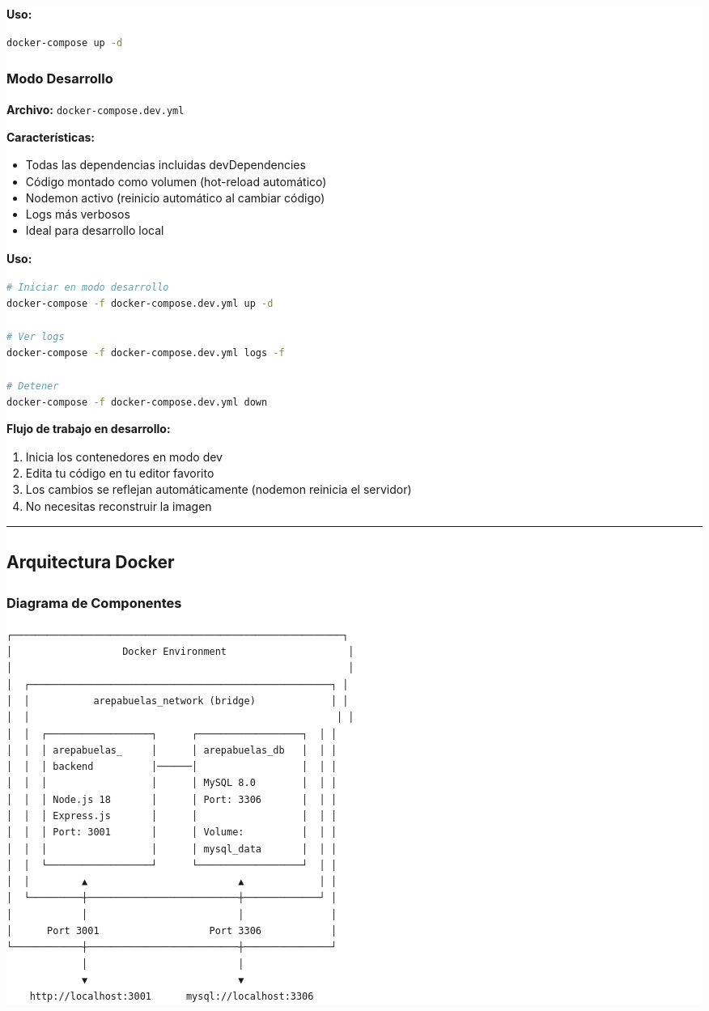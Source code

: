 **Uso:**
```bash
docker-compose up -d
```

### Modo Desarrollo

**Archivo:** `docker-compose.dev.yml`

**Características:**
-  Todas las dependencias incluidas devDependencies
-  Código montado como volumen (hot-reload automático)
-  Nodemon activo (reinicio automático al cambiar código)
-  Logs más verbosos
-  Ideal para desarrollo local

**Uso:**
```bash
# Iniciar en modo desarrollo
docker-compose -f docker-compose.dev.yml up -d

# Ver logs
docker-compose -f docker-compose.dev.yml logs -f

# Detener
docker-compose -f docker-compose.dev.yml down
```

**Flujo de trabajo en desarrollo:**
1. Inicia los contenedores en modo dev
2. Edita tu código en tu editor favorito
3. Los cambios se reflejan automáticamente (nodemon reinicia el servidor)
4. No necesitas reconstruir la imagen

---

##  Arquitectura Docker

### Diagrama de Componentes

```
┌─────────────────────────────────────────────────────────┐
│                   Docker Environment                     │
│                                                          │
│  ┌────────────────────────────────────────────────────┐ │
│  │           arepabuelas_network (bridge)             │ │
│  │                                                     │ │
│  │  ┌──────────────────┐      ┌──────────────────┐  │ │
│  │  │ arepabuelas_     │      │ arepabuelas_db   │  │ │
│  │  │ backend          │──────│                  │  │ │
│  │  │                  │      │ MySQL 8.0        │  │ │
│  │  │ Node.js 18       │      │ Port: 3306       │  │ │
│  │  │ Express.js       │      │                  │  │ │
│  │  │ Port: 3001       │      │ Volume:          │  │ │
│  │  │                  │      │ mysql_data       │  │ │
│  │  └──────────────────┘      └──────────────────┘  │ │
│  │         ▲                          ▲             │ │
│  └─────────┼──────────────────────────┼─────────────┘ │
│            │                          │               │
│      Port 3001                   Port 3306            │
└────────────┼──────────────────────────┼───────────────┘
             │                          │
             ▼                          ▼
    http://localhost:3001      mysql://localhost:3306
```
